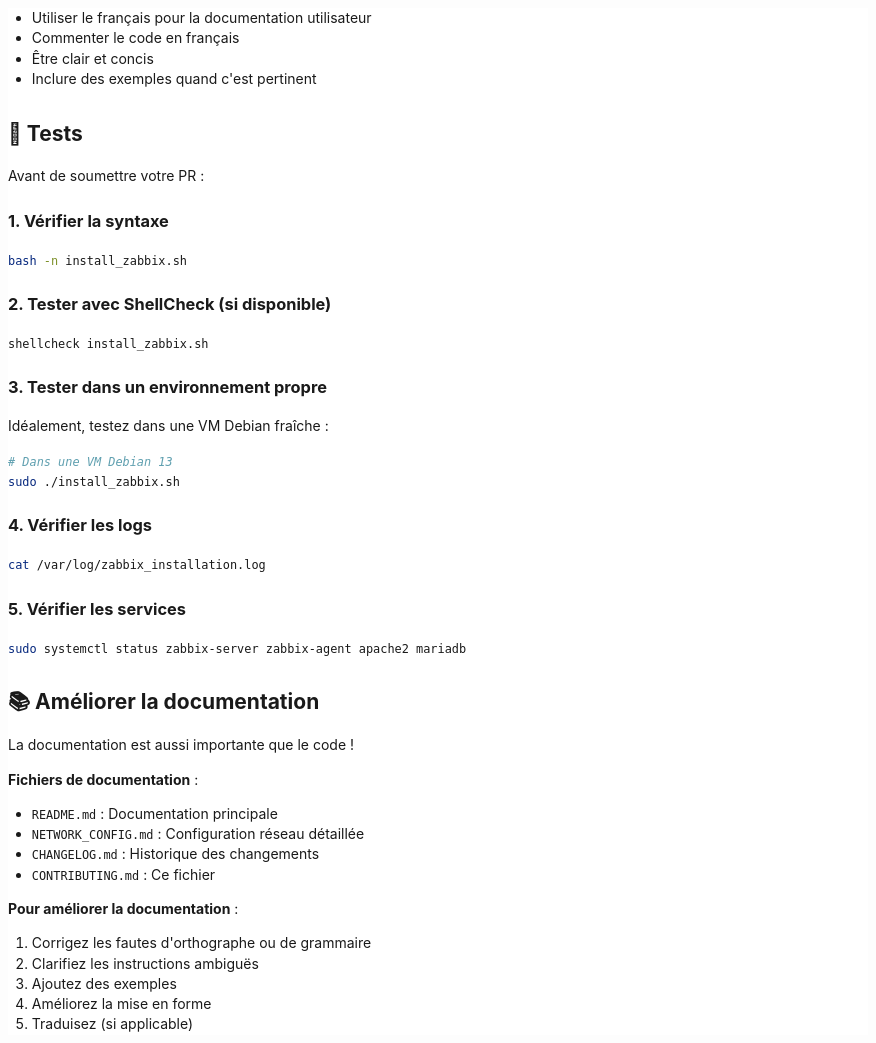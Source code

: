 - Utiliser le français pour la documentation utilisateur
- Commenter le code en français
- Être clair et concis
- Inclure des exemples quand c'est pertinent

## 🧪 Tests

Avant de soumettre votre PR :

### 1. Vérifier la syntaxe

```bash
bash -n install_zabbix.sh
```

### 2. Tester avec ShellCheck (si disponible)

```bash
shellcheck install_zabbix.sh
```

### 3. Tester dans un environnement propre

Idéalement, testez dans une VM Debian fraîche :

```bash
# Dans une VM Debian 13
sudo ./install_zabbix.sh
```

### 4. Vérifier les logs

```bash
cat /var/log/zabbix_installation.log
```

### 5. Vérifier les services

```bash
sudo systemctl status zabbix-server zabbix-agent apache2 mariadb
```

## 📚 Améliorer la documentation

La documentation est aussi importante que le code !

**Fichiers de documentation** :
- `README.md` : Documentation principale
- `NETWORK_CONFIG.md` : Configuration réseau détaillée
- `CHANGELOG.md` : Historique des changements
- `CONTRIBUTING.md` : Ce fichier

**Pour améliorer la documentation** :
1. Corrigez les fautes d'orthographe ou de grammaire
2. Clarifiez les instructions ambiguës
3. Ajoutez des exemples
4. Améliorez la mise en forme
5. Traduisez (si applicable)
